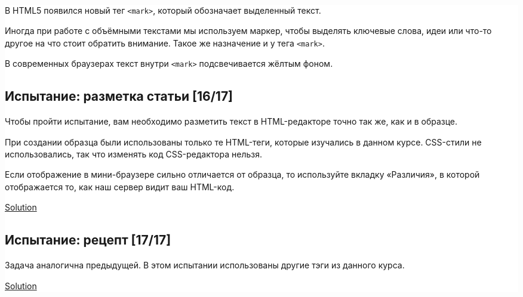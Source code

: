 В HTML5 появился новый тег `<mark>`, который обозначает выделенный текст.

Иногда при работе с объёмными текстами мы используем маркер, чтобы выделять ключевые слова, идеи или что-то другое на что стоит обратить внимание. Такое же назначение и у тега `<mark>`.

В современных браузерах текст внутри `<mark>` подсвечивается жёлтым фоном.

## Испытание: разметка статьи [16/17]
Чтобы пройти испытание, вам необходимо разметить текст в HTML-редакторе точно так же, как и в образце.

При создании образца были использованы только те HTML-теги, которые изучались в данном курсе. CSS-стили не использовались, так что изменять код CSS-редактора нельзя.

Если отображение в мини-браузере сильно отличается от образца, то используйте вкладку «Различия», в которой отображается то, как наш сервер видит ваш HTML-код.

<a href="solutions/challenge-1/index.html">Solution</a>

## Испытание: рецепт [17/17]
Задача аналогична предыдущей. В этом испытании использованы другие тэги из данного курса.

<a href="solutions/challenge-2/index.html">Solution</a>